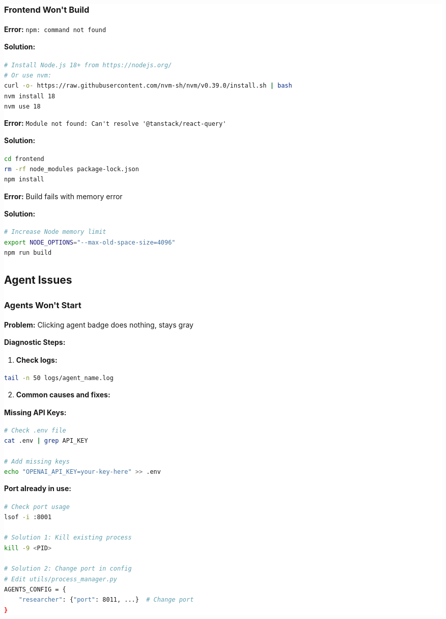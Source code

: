 ### Frontend Won't Build

**Error:** `npm: command not found`

**Solution:**
```bash
# Install Node.js 18+ from https://nodejs.org/
# Or use nvm:
curl -o- https://raw.githubusercontent.com/nvm-sh/nvm/v0.39.0/install.sh | bash
nvm install 18
nvm use 18
```

**Error:** `Module not found: Can't resolve '@tanstack/react-query'`

**Solution:**
```bash
cd frontend
rm -rf node_modules package-lock.json
npm install
```

**Error:** Build fails with memory error

**Solution:**
```bash
# Increase Node memory limit
export NODE_OPTIONS="--max-old-space-size=4096"
npm run build
```

## Agent Issues

### Agents Won't Start

**Problem:** Clicking agent badge does nothing, stays gray

**Diagnostic Steps:**

1. **Check logs:**
```bash
tail -n 50 logs/agent_name.log
```

2. **Common causes and fixes:**

**Missing API Keys:**
```bash
# Check .env file
cat .env | grep API_KEY

# Add missing keys
echo "OPENAI_API_KEY=your-key-here" >> .env
```

**Port already in use:**
```bash
# Check port usage
lsof -i :8001

# Solution 1: Kill existing process
kill -9 <PID>

# Solution 2: Change port in config
# Edit utils/process_manager.py
AGENTS_CONFIG = {
    "researcher": {"port": 8011, ...}  # Change port
}
```
